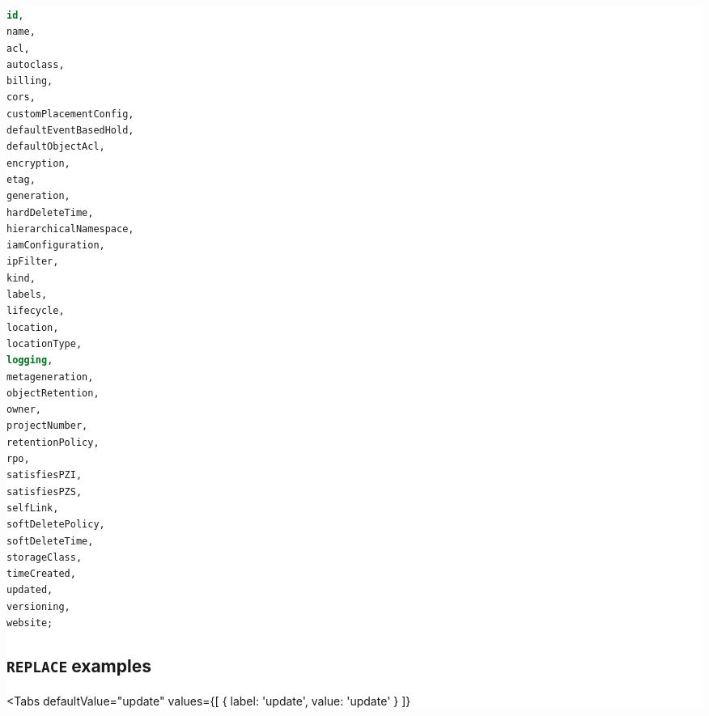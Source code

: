 ```sql
id,
name,
acl,
autoclass,
billing,
cors,
customPlacementConfig,
defaultEventBasedHold,
defaultObjectAcl,
encryption,
etag,
generation,
hardDeleteTime,
hierarchicalNamespace,
iamConfiguration,
ipFilter,
kind,
labels,
lifecycle,
location,
locationType,
logging,
metageneration,
objectRetention,
owner,
projectNumber,
retentionPolicy,
rpo,
satisfiesPZI,
satisfiesPZS,
selfLink,
softDeletePolicy,
softDeleteTime,
storageClass,
timeCreated,
updated,
versioning,
website;
```
</TabItem>
</Tabs>


## `REPLACE` examples

<Tabs
    defaultValue="update"
    values={[
        { label: 'update', value: 'update' }
    ]}
>
<TabItem value="update">
